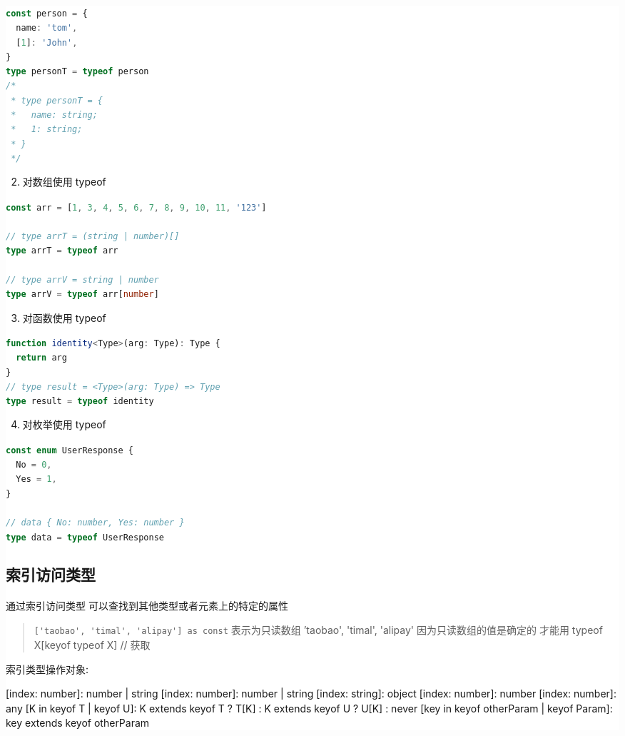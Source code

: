 ```ts
const person = {
  name: 'tom',
  [1]: 'John',
}
type personT = typeof person
/*
 * type personT = {
 *   name: string;
 *   1: string;
 * }
 */
```

2. 对数组使用 typeof

```ts
const arr = [1, 3, 4, 5, 6, 7, 8, 9, 10, 11, '123']

// type arrT = (string | number)[]
type arrT = typeof arr

// type arrV = string | number
type arrV = typeof arr[number]
```

3. 对函数使用 typeof

```ts
function identity<Type>(arg: Type): Type {
  return arg
}
// type result = <Type>(arg: Type) => Type
type result = typeof identity
```

4. 对枚举使用 typeof

```ts
const enum UserResponse {
  No = 0,
  Yes = 1,
}

// data { No: number, Yes: number }
type data = typeof UserResponse
```

## 索引访问类型

通过索引访问类型 可以查找到其他类型或者元素上的特定的属性

> `['taobao', 'timal', 'alipay'] as const` 表示为只读数组 ’taobao', 'timal', 'alipay'
> 因为只读数组的值是确定的 才能用 typeof X[keyof typeof X] // 获取

索引类型操作对象:


  [index: number]: number | string
  [index: number]: number | string
  [index: string]: object
  [index: number]: number
  [index: number]: any
  [K in keyof T | keyof U]: K extends keyof T ? T[K] : K extends keyof U ? U[K] : never
  [key in keyof otherParam | keyof Param]: key extends keyof otherParam